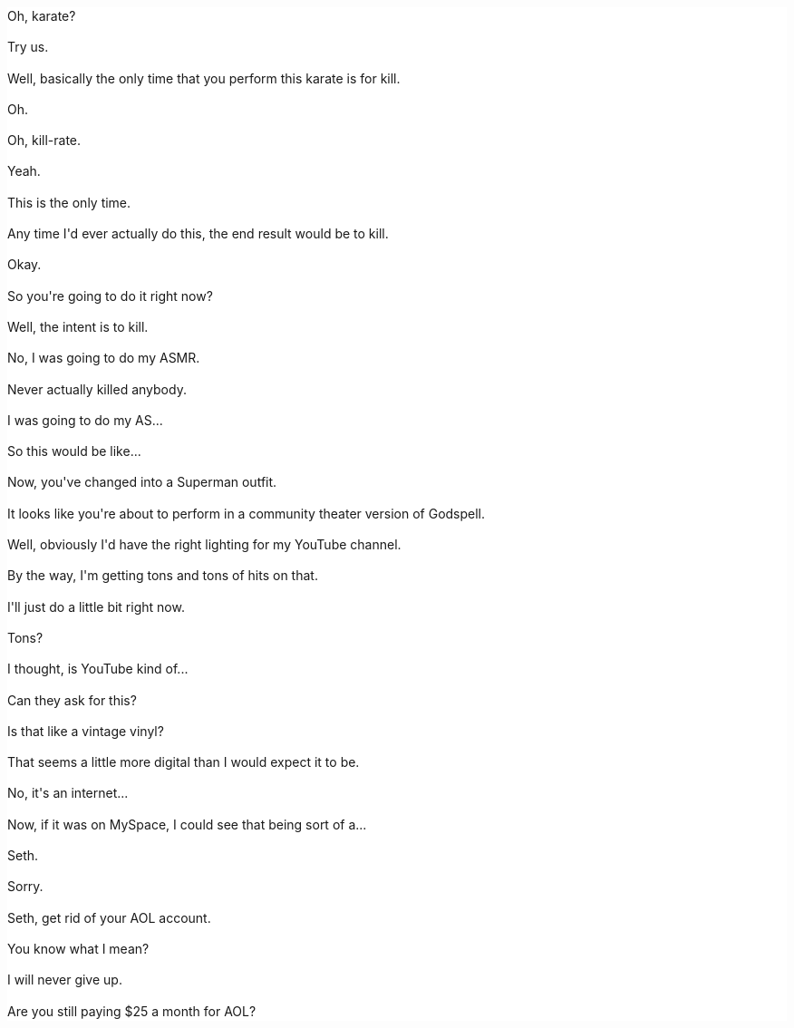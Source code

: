 Oh, karate?

Try us.

Well, basically the only time that you perform this karate is for kill.

Oh.

Oh, kill-rate.

Yeah.

This is the only time.

Any time I'd ever actually do this, the end result would be to kill.

Okay.

So you're going to do it right now?

Well, the intent is to kill.

No, I was going to do my ASMR.

Never actually killed anybody.

I was going to do my AS...

So this would be like...

Now, you've changed into a Superman outfit.

It looks like you're about to perform in a community theater version of Godspell.

Well, obviously I'd have the right lighting for my YouTube channel.

By the way, I'm getting tons and tons of hits on that.

I'll just do a little bit right now.

Tons?

I thought, is YouTube kind of...

Can they ask for this?

Is that like a vintage vinyl?

That seems a little more digital than I would expect it to be.

No, it's an internet...

Now, if it was on MySpace, I could see that being sort of a...

Seth.

Sorry.

Seth, get rid of your AOL account.

You know what I mean?

I will never give up.

Are you still paying $25 a month for AOL?
